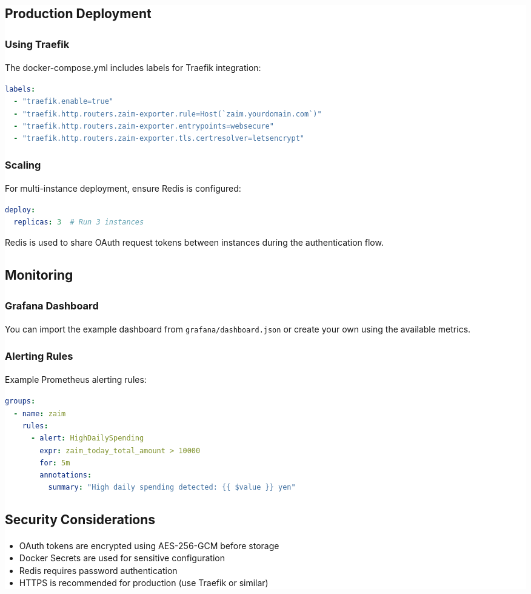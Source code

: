 ## Production Deployment

### Using Traefik

The docker-compose.yml includes labels for Traefik integration:

```yaml
labels:
  - "traefik.enable=true"
  - "traefik.http.routers.zaim-exporter.rule=Host(`zaim.yourdomain.com`)"
  - "traefik.http.routers.zaim-exporter.entrypoints=websecure"
  - "traefik.http.routers.zaim-exporter.tls.certresolver=letsencrypt"
```

### Scaling

For multi-instance deployment, ensure Redis is configured:

```yaml
deploy:
  replicas: 3  # Run 3 instances
```

Redis is used to share OAuth request tokens between instances during the authentication flow.

## Monitoring

### Grafana Dashboard

You can import the example dashboard from `grafana/dashboard.json` or create your own using the available metrics.

### Alerting Rules

Example Prometheus alerting rules:

```yaml
groups:
  - name: zaim
    rules:
      - alert: HighDailySpending
        expr: zaim_today_total_amount > 10000
        for: 5m
        annotations:
          summary: "High daily spending detected: {{ $value }} yen"
```

## Security Considerations

- OAuth tokens are encrypted using AES-256-GCM before storage
- Docker Secrets are used for sensitive configuration
- Redis requires password authentication
- HTTPS is recommended for production (use Traefik or similar)
